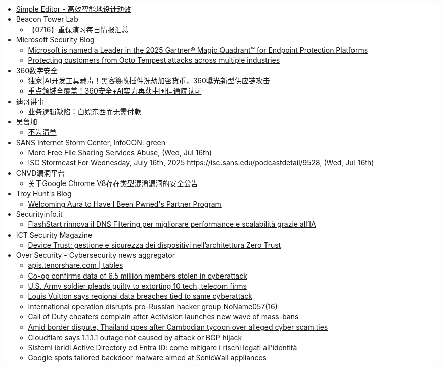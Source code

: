   - [Simple Editor - 高效智能地设计动效](https://mp.weixin.qq.com/s?__biz=MzI1MzYzMjE0MQ==&mid=2247515187&idx=1&sn=92c81050723c949c500a02e46f6277fe)
- Beacon Tower Lab
  - [【0716】重保演习每日情报汇总](https://mp.weixin.qq.com/s?__biz=MzkyNzcxNTczNA==&mid=2247487644&idx=1&sn=12982e4737a1a92d7dceb6d499244d96)
- Microsoft Security Blog
  - [Microsoft is named a Leader in the 2025 Gartner® Magic Quadrant™ for Endpoint Protection Platforms](https://www.microsoft.com/en-us/security/blog/2025/07/16/microsoft-is-named-a-leader-in-the-2025-gartner-magic-quadrant-for-endpoint-protection-platforms/)
  - [Protecting customers from Octo Tempest attacks across multiple industries](https://www.microsoft.com/en-us/security/blog/2025/07/16/protecting-customers-from-octo-tempest-attacks-across-multiple-industries/)
- 360数字安全
  - [独家|AI开发工具藏毒！黑客篡改插件洗劫加密货币，360曝光新型供应链攻击](https://mp.weixin.qq.com/s?__biz=MzA4MTg0MDQ4Nw==&mid=2247581299&idx=1&sn=0429d86e9e02a46f7ade72489b928df4)
  - [重点领域全覆盖！360安全+AI实力再获中国信通院认可](https://mp.weixin.qq.com/s?__biz=MzA4MTg0MDQ4Nw==&mid=2247581299&idx=2&sn=253b8ab8c4b78c290eb93eca66ced22c)
- 迪哥讲事
  - [业务逻辑缺陷：白嫖东西而无需付款](https://mp.weixin.qq.com/s?__biz=MzIzMTIzNTM0MA==&mid=2247497894&idx=1&sn=45b399a196fb6388cd61943d95b03b0e)
- 吴鲁加
  - [不为清单](https://mp.weixin.qq.com/s?__biz=Mzg5NDY4ODM1MA==&mid=2247485476&idx=1&sn=78e8b17e650c4fa2ab67949b9ab819f2)
- SANS Internet Storm Center, InfoCON: green
  - [More Free File Sharing Services Abuse, (Wed, Jul 16th)](https://isc.sans.edu/diary/rss/32112)
  - [ISC Stormcast For Wednesday, July 16th, 2025 https://isc.sans.edu/podcastdetail/9528, (Wed, Jul 16th)](https://isc.sans.edu/diary/rss/32110)
- CNVD漏洞平台
  - [关于Google Chrome V8存在类型混淆漏洞的安全公告](https://mp.weixin.qq.com/s?__biz=MzU3ODM2NTg2Mg==&mid=2247496130&idx=1&sn=f9bf39ffb23c2b16744cffcc11b43ccd)
- Troy Hunt's Blog
  - [Welcoming Aura to Have I Been Pwned's Partner Program](https://www.troyhunt.com/welcoming-aura-to-have-i-been-pwneds-partner-program/)
- Securityinfo.it
  - [FlashStart rinnova il DNS Filtering per migliorare performance e scalabilità grazie all’IA](https://www.securityinfo.it/2025/07/16/flashstart-rinnova-il-dns-filtering-per-migliorare-performance-e-scalabilita-grazie-allia/?utm_source=rss&utm_medium=rss&utm_campaign=flashstart-rinnova-il-dns-filtering-per-migliorare-performance-e-scalabilita-grazie-allia)
- ICT Security Magazine
  - [Device Trust: gestione e sicurezza dei dispositivi nell’architettura Zero Trust](https://www.ictsecuritymagazine.com/articoli/device-trust/)
- Over Security - Cybersecurity news aggregator
  - [apis.tenorshare.com | tables](https://trueliarx.blogspot.com/2025/07/apistenorsharecom-tables.html)
  - [Co-op confirms data of 6.5 million members stolen in cyberattack](https://www.bleepingcomputer.com/news/security/co-op-confirms-data-of-65-million-members-stolen-in-cyberattack/)
  - [U.S. Army soldier pleads guilty to extorting 10 tech, telecom firms](https://www.bleepingcomputer.com/news/security/us-army-soldier-pleads-guilty-to-extorting-10-tech-telecom-firms/)
  - [Louis Vuitton says regional data breaches tied to same cyberattack](https://www.bleepingcomputer.com/news/security/louis-vuitton-says-regional-data-breaches-tied-to-same-cyberattack/)
  - [International operation disrupts pro-Russian hacker group NoName057(16)](https://therecord.media/international-police-takedown-noname-hacker)
  - [Call of Duty cheaters complain after Activision launches new wave of mass-bans](https://techcrunch.com/2025/07/16/call-of-duty-cheaters-complain-after-activision-launches-new-wave-of-mass-bans/)
  - [Amid border dispute, Thailand goes after Cambodian tycoon over alleged cyber scam ties](https://therecord.media/thailand-goes-after-cambodian-tycoon-cyber-scams)
  - [Cloudflare says 1.1.1.1 outage not caused by attack or BGP hijack](https://www.bleepingcomputer.com/news/security/cloudflare-says-1111-outage-not-caused-by-attack-or-bgp-hijack/)
  - [Sistemi ibridi Active Directory ed Entra ID: come mitigare i rischi legati all’identità](https://www.cybersecurity360.it/news/sistemi-ibridi-active-directory-ed-entra-id-come-mitigare-i-rischi-legati-allidentita/)
  - [Google spots tailored backdoor malware aimed at SonicWall appliances](https://therecord.media/sonicwall-sma-100-series-overstep-malware-unc6148)